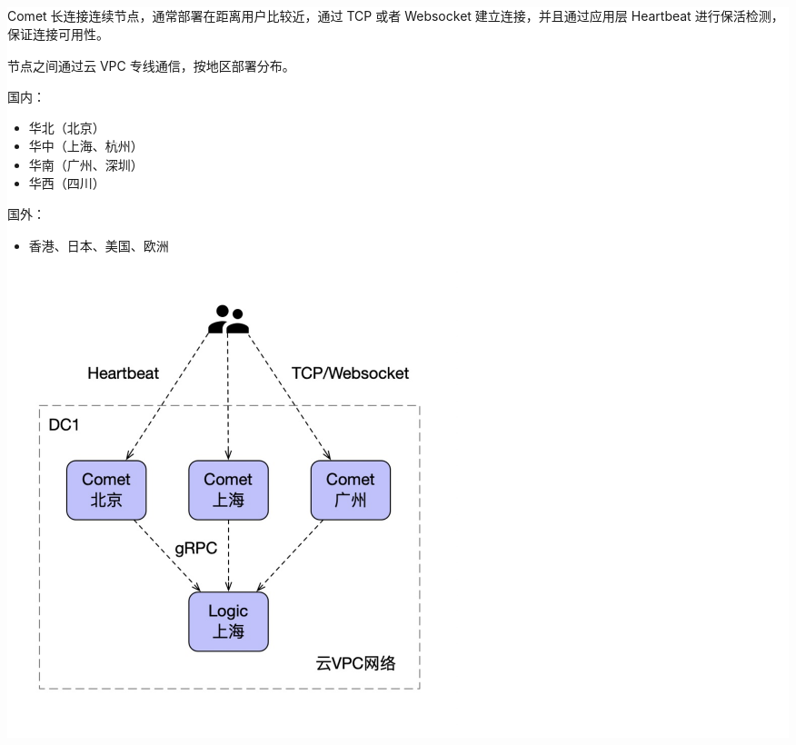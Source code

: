 Comet 长连接连续节点，通常部署在距离用户比较近，通过 TCP 或者 Websocket 建立连接，并且通过应用层 Heartbeat 进行保活检测，保证连接可用性。

节点之间通过云 VPC 专线通信，按地区部署分布。

国内：

- 华北（北京）
- 华中（上海、杭州）
- 华南（广州、深圳）
- 华西（四川）

国外：

- 香港、日本、美国、欧洲

<img src="../../.go_study/assets/go_advanced/im-net-10.png" alt="comet节点" style="zoom:50%;" />
